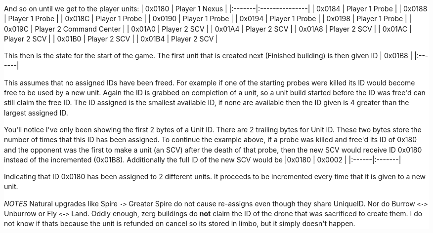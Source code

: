 And so on until we get to the player units:
| 0x0180 | Player 1 Nexus |
|:-------|:---------------|
| 0x0184 | Player 1 Probe |
| 0x0188 | Player 1 Probe |
| 0x018C | Player 1 Probe |
| 0x0190 | Player 1 Probe |
| 0x0194 | Player 1 Probe |
| 0x0198 | Player 1 Probe |
| 0x019C | Player 2 Command Center |
| 0x01A0 | Player 2 SCV   |
| 0x01A4 | Player 2 SCV   |
| 0x01A8 | Player 2 SCV   |
| 0x01AC | Player 2 SCV   |
| 0x01B0 | Player 2 SCV   |
| 0x01B4 | Player 2 SCV   |

This then is the state for the start of the game.
The first unit that is created next (Finished building) is then given ID
| 0x01B8 |
|:-------|

This assumes that no assigned IDs have been freed.  For example if one of the starting probes were killed its ID would become free to be used by a new unit.  Again the ID is grabbed on completion of a unit, so a unit build started before the ID was free'd can still claim the free ID.  The ID assigned is the smallest available ID, if none are available then the ID given is 4 greater than the largest assigned ID.

You'll notice I've only been showing the first 2 bytes of a Unit ID.  There are 2 trailing bytes for Unit ID.  These two bytes store the number of times that this ID has been assigned.  To continue the example above, if a probe was killed and free'd its ID of 0x180 and the opponent was the first to make a unit (an SCV) after the death of that probe, then the new SCV would receive ID 0x0180 instead of the incremented (0x01B8).  Additionally the full ID of the new SCV would be
|0x0180 | 0x0002 |
|:------|:-------|

Indicating that ID 0x0180 has been assigned to 2 different units.  It proceeds to be incremented every time that it is given to a new unit.

<em>NOTES</em>
Natural upgrades like Spire `->` Greater Spire do not cause re-assigns even though they share UniqueID.  Nor do Burrow `<->` Unburrow or Fly `<->` Land.  Oddly enough, zerg buildings do <b>not</b> claim the ID of the drone that was sacrificed to create them.  I do not know if thats because the unit is refunded on cancel so its stored in limbo, but it simply doesn't happen.
